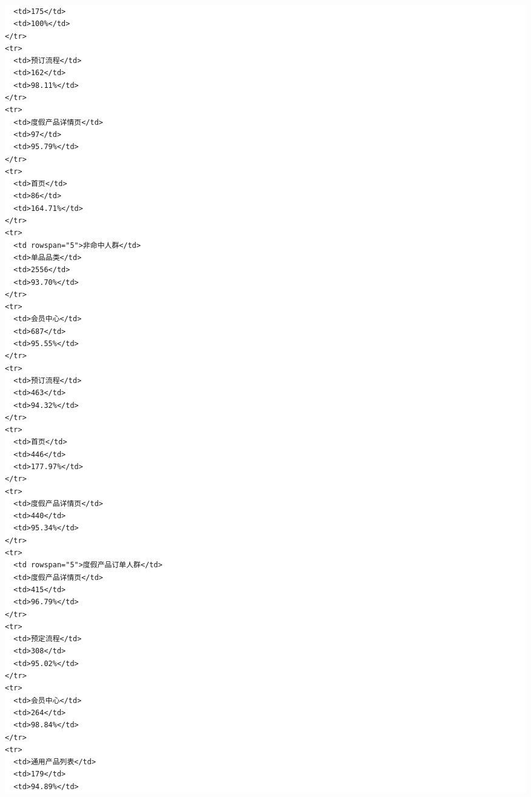       <td>175</td>
      <td>100%</td>
    </tr>
    <tr>
      <td>预订流程</td>
      <td>162</td>
      <td>98.11%</td>
    </tr>
    <tr>
      <td>度假产品详情页</td>
      <td>97</td>
      <td>95.79%</td>
    </tr>
    <tr>
      <td>首页</td>
      <td>86</td>
      <td>164.71%</td>
    </tr>
    <tr>
      <td rowspan="5">非命中人群</td>
      <td>单品品类</td>
      <td>2556</td>
      <td>93.70%</td>
    </tr>
    <tr>
      <td>会员中心</td>
      <td>687</td>
      <td>95.55%</td>
    </tr>
    <tr>
      <td>预订流程</td>
      <td>463</td>
      <td>94.32%</td>
    </tr>
    <tr>
      <td>首页</td>
      <td>446</td>
      <td>177.97%</td>
    </tr>
    <tr>
      <td>度假产品详情页</td>
      <td>440</td>
      <td>95.34%</td>
    </tr>
    <tr>
      <td rowspan="5">度假产品订单人群</td>
      <td>度假产品详情页</td>
      <td>415</td>
      <td>96.79%</td>
    </tr>
    <tr>
      <td>预定流程</td>
      <td>308</td>
      <td>95.02%</td>
    </tr>
    <tr>
      <td>会员中心</td>
      <td>264</td>
      <td>98.84%</td>
    </tr>
    <tr>
      <td>通用产品列表</td>
      <td>179</td>
      <td>94.89%</td>